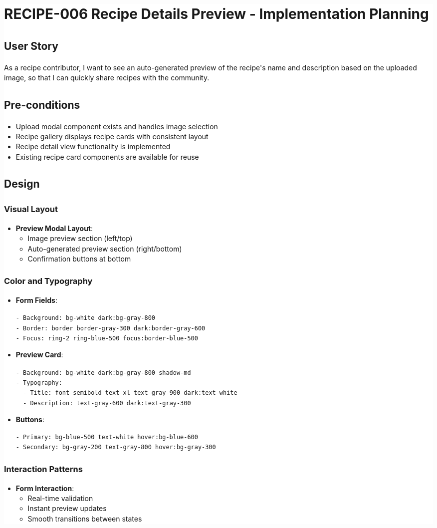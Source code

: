 # RECIPE-006 Recipe Details Preview - Implementation Planning

## User Story

As a recipe contributor, I want to see an auto-generated preview of the recipe's name and description based on the uploaded image, so that I can quickly share recipes with the community.

## Pre-conditions

- Upload modal component exists and handles image selection
- Recipe gallery displays recipe cards with consistent layout
- Recipe detail view functionality is implemented
- Existing recipe card components are available for reuse

## Design

### Visual Layout

- **Preview Modal Layout**:
  - Image preview section (left/top)
  - Auto-generated preview section (right/bottom)
  - Confirmation buttons at bottom

### Color and Typography

- **Form Fields**:
  ```
  - Background: bg-white dark:bg-gray-800
  - Border: border border-gray-300 dark:border-gray-600
  - Focus: ring-2 ring-blue-500 focus:border-blue-500
  ```

- **Preview Card**:
  ```
  - Background: bg-white dark:bg-gray-800 shadow-md
  - Typography:
    - Title: font-semibold text-xl text-gray-900 dark:text-white
    - Description: text-gray-600 dark:text-gray-300
  ```

- **Buttons**:
  ```
  - Primary: bg-blue-500 text-white hover:bg-blue-600
  - Secondary: bg-gray-200 text-gray-800 hover:bg-gray-300
  ```

### Interaction Patterns

- **Form Interaction**:
  - Real-time validation
  - Instant preview updates
  - Smooth transitions between states
